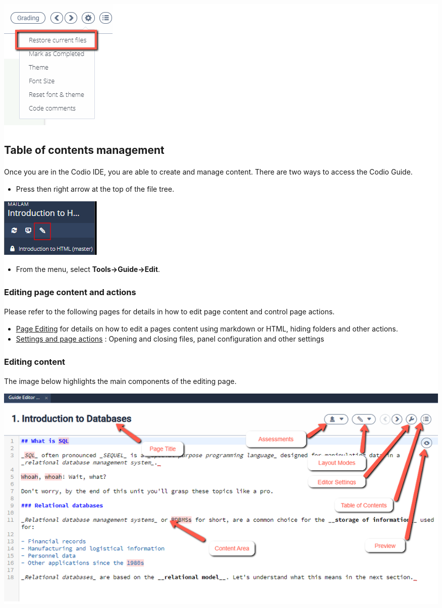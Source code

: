 ![authtoken](/img/guides/reset.png)


## Table of contents management
Once you are in the Codio IDE, you are able to create and manage content. There are two ways to access the Codio Guide.

-  Press then right arrow at the top of the file tree.

![startauthoring](/img/guides/startguides.png)
- From the menu, select **Tools->Guide->Edit**.

### Editing page content and actions
Please refer to the following pages for details in how to edit page content and control page actions.

- [Page Editing](/courses/authoring/#page-editing-overview) for details on how to edit a pages content using markdown or HTML, hiding folders and other actions.
- [Settings and page actions](/courses/settings-actions/#page) : Opening and closing files, panel configuration and other settings

### Editing content
The image below highlights the main components of the editing page.

![Edit Book](/img/guides/editbook.png)